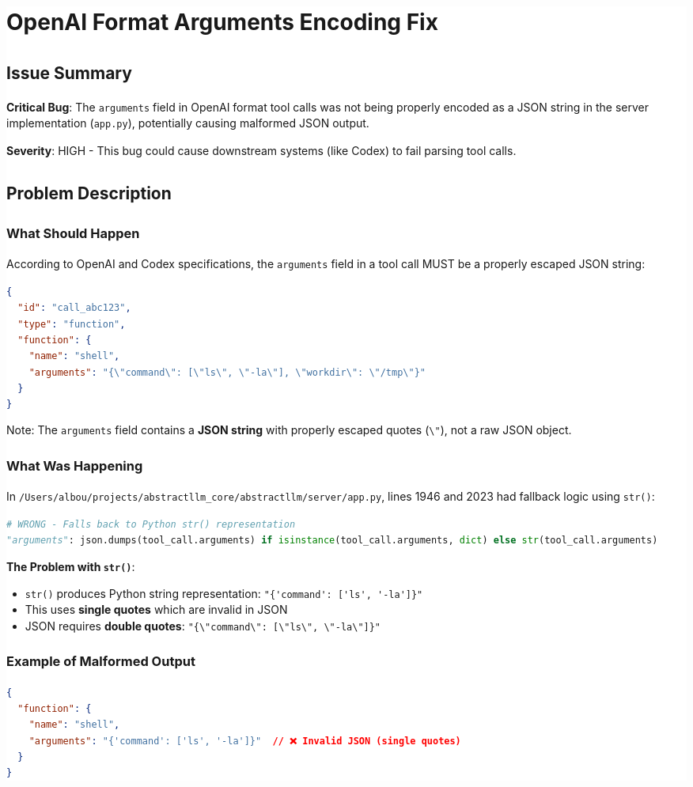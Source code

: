 # OpenAI Format Arguments Encoding Fix

## Issue Summary

**Critical Bug**: The `arguments` field in OpenAI format tool calls was not being properly encoded as a JSON string in the server implementation (`app.py`), potentially causing malformed JSON output.

**Severity**: HIGH - This bug could cause downstream systems (like Codex) to fail parsing tool calls.

## Problem Description

### What Should Happen

According to OpenAI and Codex specifications, the `arguments` field in a tool call MUST be a properly escaped JSON string:

```json
{
  "id": "call_abc123",
  "type": "function",
  "function": {
    "name": "shell",
    "arguments": "{\"command\": [\"ls\", \"-la\"], \"workdir\": \"/tmp\"}"
  }
}
```

Note: The `arguments` field contains a **JSON string** with properly escaped quotes (`\"`), not a raw JSON object.

### What Was Happening

In `/Users/albou/projects/abstractllm_core/abstractllm/server/app.py`, lines 1946 and 2023 had fallback logic using `str()`:

```python
# WRONG - Falls back to Python str() representation
"arguments": json.dumps(tool_call.arguments) if isinstance(tool_call.arguments, dict) else str(tool_call.arguments)
```

**The Problem with `str()`**:
- `str()` produces Python string representation: `"{'command': ['ls', '-la']}"`
- This uses **single quotes** which are invalid in JSON
- JSON requires **double quotes**: `"{\"command\": [\"ls\", \"-la\"]}"`

### Example of Malformed Output

```json
{
  "function": {
    "name": "shell",
    "arguments": "{'command': ['ls', '-la']}"  // ❌ Invalid JSON (single quotes)
  }
}
```
